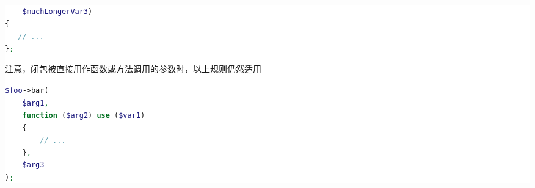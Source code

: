 ```php
    $muchLongerVar3)
{
   // ...
};
```

注意，闭包被直接用作函数或方法调用的参数时，以上规则仍然适用

```php
$foo->bar(
    $arg1,
    function ($arg2) use ($var1)
    {
        // ...
    },
    $arg3
);
```
